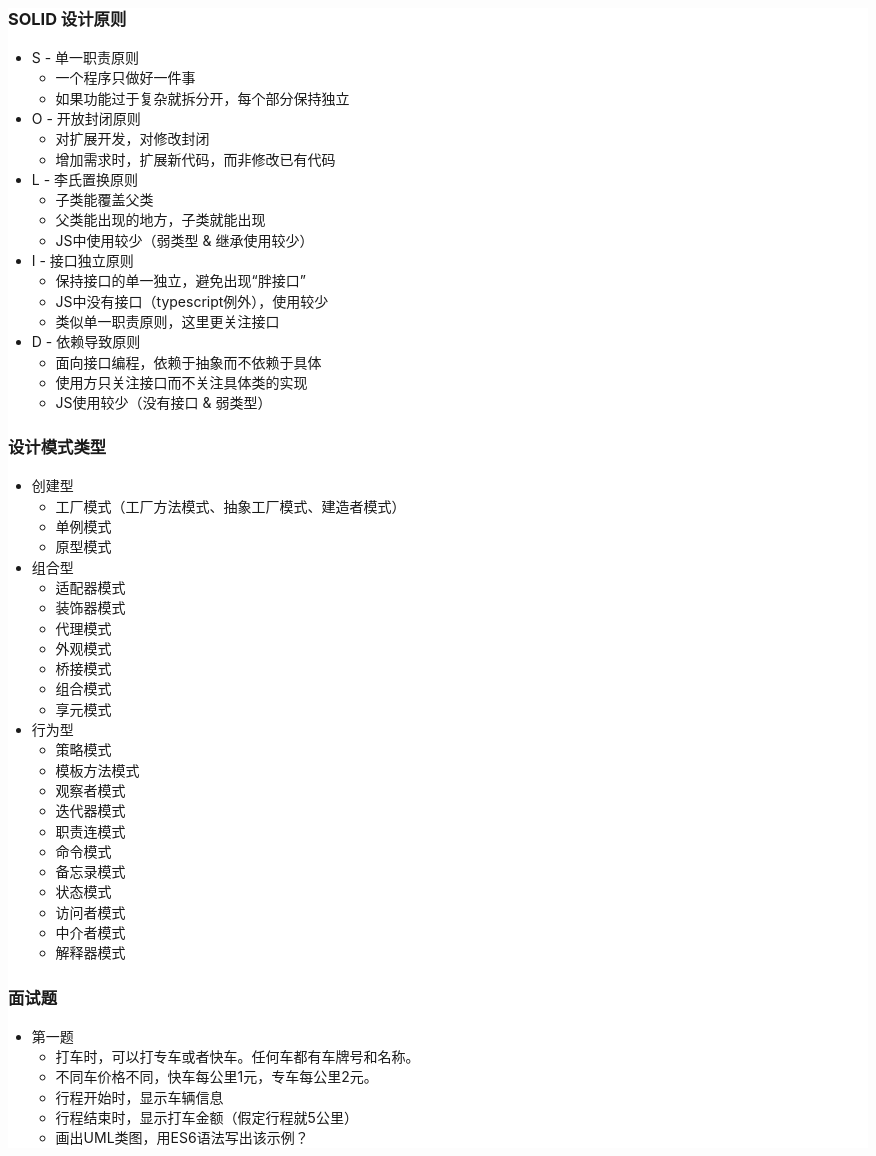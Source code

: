 ### SOLID 设计原则

+ S - 单一职责原则
  + 一个程序只做好一件事
  + 如果功能过于复杂就拆分开，每个部分保持独立
+ O - 开放封闭原则
  + 对扩展开发，对修改封闭
  + 增加需求时，扩展新代码，而非修改已有代码
+ L - 李氏置换原则
  + 子类能覆盖父类
  + 父类能出现的地方，子类就能出现
  + JS中使用较少（弱类型 & 继承使用较少）
+ I - 接口独立原则
  + 保持接口的单一独立，避免出现“胖接口”
  + JS中没有接口（typescript例外），使用较少
  + 类似单一职责原则，这里更关注接口
+ D - 依赖导致原则
  + 面向接口编程，依赖于抽象而不依赖于具体
  + 使用方只关注接口而不关注具体类的实现
  + JS使用较少（没有接口 & 弱类型）

### 设计模式类型

+ 创建型
  + 工厂模式（工厂方法模式、抽象工厂模式、建造者模式）
  + 单例模式
  + 原型模式
+ 组合型
  + 适配器模式
  + 装饰器模式
  + 代理模式
  + 外观模式
  + 桥接模式
  + 组合模式
  + 享元模式
+ 行为型
  + 策略模式
  + 模板方法模式
  + 观察者模式
  + 迭代器模式
  + 职责连模式
  + 命令模式
  + 备忘录模式
  + 状态模式
  + 访问者模式
  + 中介者模式
  + 解释器模式

### 面试题

+ 第一题
  + 打车时，可以打专车或者快车。任何车都有车牌号和名称。
  + 不同车价格不同，快车每公里1元，专车每公里2元。
  + 行程开始时，显示车辆信息
  + 行程结束时，显示打车金额（假定行程就5公里）
  + 画出UML类图，用ES6语法写出该示例？
